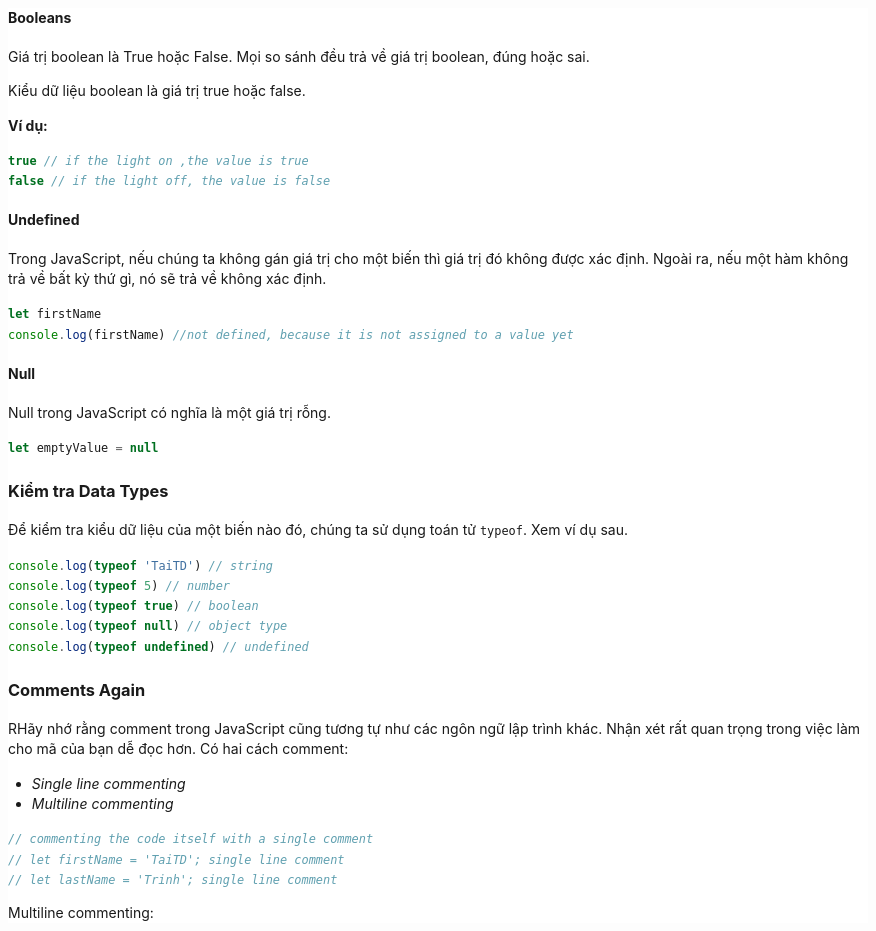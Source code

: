 #### Booleans

Giá trị boolean là True hoặc False. Mọi so sánh đều trả về giá trị boolean, đúng hoặc sai.

Kiểu dữ liệu boolean là giá trị true hoặc false.

**Ví dụ:**

```js
true // if the light on ,the value is true
false // if the light off, the value is false
```

#### Undefined

Trong JavaScript, nếu chúng ta không gán giá trị cho một biến thì giá trị đó không được xác định. Ngoài ra, nếu một hàm không trả về bất kỳ thứ gì, nó sẽ trả về không xác định.

```js
let firstName
console.log(firstName) //not defined, because it is not assigned to a value yet
```

#### Null

Null trong JavaScript có nghĩa là một giá trị rỗng.

```js
let emptyValue = null
```

### Kiểm tra Data Types

Để kiểm tra kiểu dữ liệu của một biến nào đó, chúng ta sử dụng toán tử `typeof`. Xem ví dụ sau.  

```js
console.log(typeof 'TaiTD') // string
console.log(typeof 5) // number
console.log(typeof true) // boolean
console.log(typeof null) // object type
console.log(typeof undefined) // undefined
```

### Comments Again

RHãy nhớ rằng comment trong JavaScript cũng tương tự như các ngôn ngữ lập trình khác. Nhận xét rất quan trọng trong việc làm cho mã của bạn dễ đọc hơn. Có hai cách comment:

- _Single line commenting_
- _Multiline commenting_

```js
// commenting the code itself with a single comment
// let firstName = 'TaiTD'; single line comment
// let lastName = 'Trinh'; single line comment
```

Multiline commenting:
